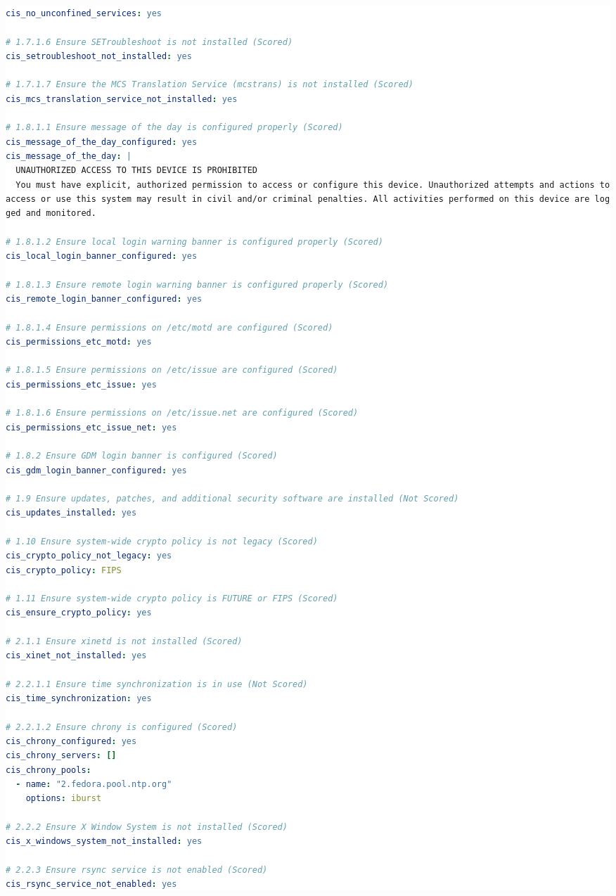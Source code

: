 ```yaml
cis_no_unconfined_services: yes

# 1.7.1.6 Ensure SETroubleshoot is not installed (Scored)
cis_setroubleshoot_not_installed: yes

# 1.7.1.7 Ensure the MCS Translation Service (mcstrans) is not installed (Scored)
cis_mcs_translation_service_not_installed: yes

# 1.8.1.1 Ensure message of the day is configured properly (Scored)
cis_message_of_the_day_configured: yes
cis_message_of_the_day: |
  UNAUTHORIZED ACCESS TO THIS DEVICE IS PROHIBITED
  You must have explicit, authorized permission to access or configure this device. Unauthorized attempts and actions to access or use this system may result in civil and/or criminal penalties. All activities performed on this device are logged and monitored.

# 1.8.1.2 Ensure local login warning banner is configured properly (Scored)
cis_local_login_banner_configured: yes

# 1.8.1.3 Ensure remote login warning banner is configured properly (Scored)
cis_remote_login_banner_configured: yes

# 1.8.1.4 Ensure permissions on /etc/motd are configured (Scored)
cis_permissions_etc_motd: yes

# 1.8.1.5 Ensure permissions on /etc/issue are configured (Scored)
cis_permissions_etc_issue: yes

# 1.8.1.6 Ensure permissions on /etc/issue.net are configured (Scored)
cis_permissions_etc_issue_net: yes

# 1.8.2 Ensure GDM login banner is configured (Scored)
cis_gdm_login_banner_configured: yes

# 1.9 Ensure updates, patches, and additional security software are installed (Not Scored)
cis_updates_installed: yes

# 1.10 Ensure system-wide crypto policy is not legacy (Scored)
cis_crypto_policy_not_legacy: yes
cis_crypto_policy: FIPS

# 1.11 Ensure system-wide crypto policy is FUTURE or FIPS (Scored)
cis_ensure_crypto_policy: yes

# 2.1.1 Ensure xinetd is not installed (Scored)
cis_xinet_not_installed: yes

# 2.2.1.1 Ensure time synchronization is in use (Not Scored)
cis_time_synchronization: yes

# 2.2.1.2 Ensure chrony is configured (Scored)
cis_chrony_configured: yes
cis_chrony_servers: []
cis_chrony_pools:
  - name: "2.fedora.pool.ntp.org"
    options: iburst

# 2.2.2 Ensure X Window System is not installed (Scored)
cis_x_windows_system_not_installed: yes

# 2.2.3 Ensure rsync service is not enabled (Scored)
cis_rsync_service_not_enabled: yes

```